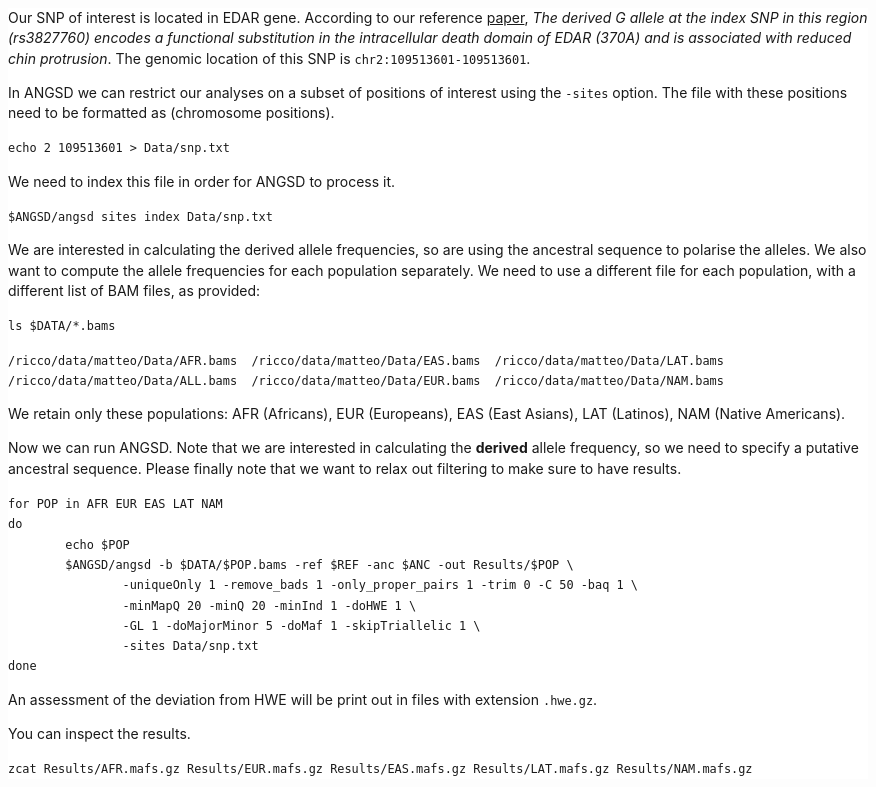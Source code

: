 Our SNP of interest is located in EDAR gene.
According to our reference [paper](http://www.nature.com/ncomms/2016/160519/ncomms11616/full/ncomms11616.html), *The derived G allele at the index SNP in this region (rs3827760) encodes a functional substitution in the intracellular death domain of EDAR (370A) and is associated with reduced chin protrusion*.
The genomic location of this SNP is `chr2:109513601-109513601`.

In ANGSD we can restrict our analyses on a subset of positions of interest using the `-sites` option.
The file with these positions need to be formatted as (chromosome positions).
```
echo 2 109513601 > Data/snp.txt
```
We need to index this file in order for ANGSD to process it.
```
$ANGSD/angsd sites index Data/snp.txt
```

We are interested in calculating the derived allele frequencies, so are using the ancestral sequence to polarise the alleles.
We also want to compute the allele frequencies for each population separately.
We need to use a different file for each population, with a different list of BAM files, as provided: 
```
ls $DATA/*.bams
```
```
/ricco/data/matteo/Data/AFR.bams  /ricco/data/matteo/Data/EAS.bams  /ricco/data/matteo/Data/LAT.bams
/ricco/data/matteo/Data/ALL.bams  /ricco/data/matteo/Data/EUR.bams  /ricco/data/matteo/Data/NAM.bams
```
We retain only these populations: AFR (Africans), EUR (Europeans), EAS (East Asians), LAT (Latinos), NAM (Native Americans).

Now we can run ANGSD.
Note that we are interested in calculating the **derived** allele frequency, so we need to specify a putative ancestral sequence.
Please finally note that we want to relax out filtering to make sure to have results. 
```
for POP in AFR EUR EAS LAT NAM
do
        echo $POP
        $ANGSD/angsd -b $DATA/$POP.bams -ref $REF -anc $ANC -out Results/$POP \
                -uniqueOnly 1 -remove_bads 1 -only_proper_pairs 1 -trim 0 -C 50 -baq 1 \
                -minMapQ 20 -minQ 20 -minInd 1 -doHWE 1 \
                -GL 1 -doMajorMinor 5 -doMaf 1 -skipTriallelic 1 \
                -sites Data/snp.txt
done
```
An assessment of the deviation from HWE will be print out in files with extension `.hwe.gz`.

You can inspect the results.
```
zcat Results/AFR.mafs.gz Results/EUR.mafs.gz Results/EAS.mafs.gz Results/LAT.mafs.gz Results/NAM.mafs.gz
```

